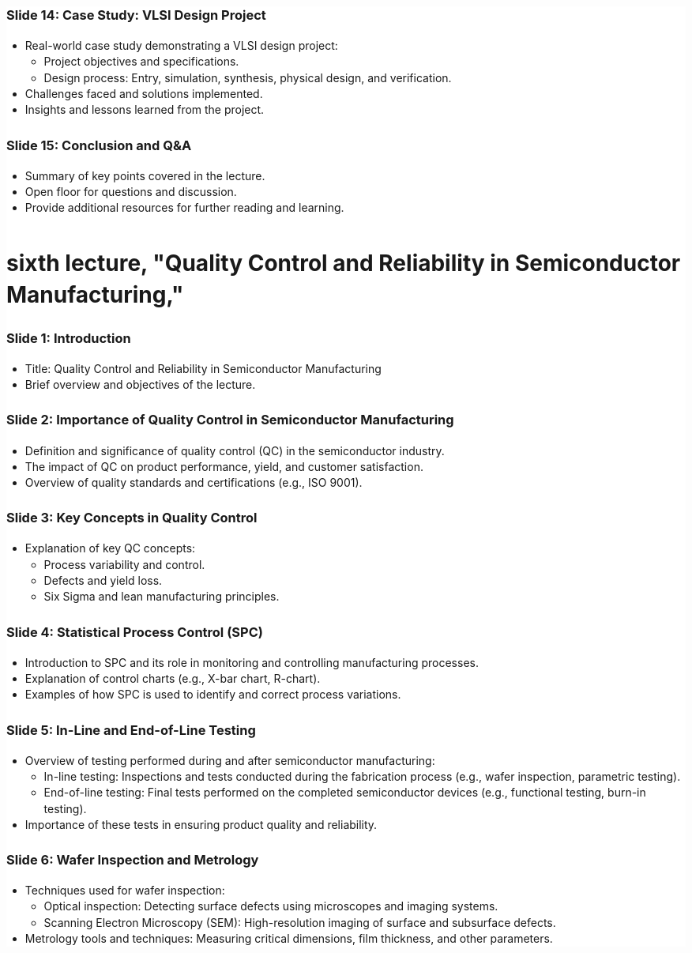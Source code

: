 ### Slide 14: Case Study: VLSI Design Project
- Real-world case study demonstrating a VLSI design project:
  - Project objectives and specifications.
  - Design process: Entry, simulation, synthesis, physical design, and verification.
- Challenges faced and solutions implemented.
- Insights and lessons learned from the project.

### Slide 15: Conclusion and Q&A
- Summary of key points covered in the lecture.
- Open floor for questions and discussion.
- Provide additional resources for further reading and learning.





# sixth lecture, "Quality Control and Reliability in Semiconductor Manufacturing," 

### Slide 1: Introduction
- Title: Quality Control and Reliability in Semiconductor Manufacturing
- Brief overview and objectives of the lecture.

### Slide 2: Importance of Quality Control in Semiconductor Manufacturing
- Definition and significance of quality control (QC) in the semiconductor industry.
- The impact of QC on product performance, yield, and customer satisfaction.
- Overview of quality standards and certifications (e.g., ISO 9001).

### Slide 3: Key Concepts in Quality Control
- Explanation of key QC concepts:
  - Process variability and control.
  - Defects and yield loss.
  - Six Sigma and lean manufacturing principles.

### Slide 4: Statistical Process Control (SPC)
- Introduction to SPC and its role in monitoring and controlling manufacturing processes.
- Explanation of control charts (e.g., X-bar chart, R-chart).
- Examples of how SPC is used to identify and correct process variations.

### Slide 5: In-Line and End-of-Line Testing
- Overview of testing performed during and after semiconductor manufacturing:
  - In-line testing: Inspections and tests conducted during the fabrication process (e.g., wafer inspection, parametric testing).
  - End-of-line testing: Final tests performed on the completed semiconductor devices (e.g., functional testing, burn-in testing).
- Importance of these tests in ensuring product quality and reliability.

### Slide 6: Wafer Inspection and Metrology
- Techniques used for wafer inspection:
  - Optical inspection: Detecting surface defects using microscopes and imaging systems.
  - Scanning Electron Microscopy (SEM): High-resolution imaging of surface and subsurface defects.
- Metrology tools and techniques: Measuring critical dimensions, film thickness, and other parameters.
